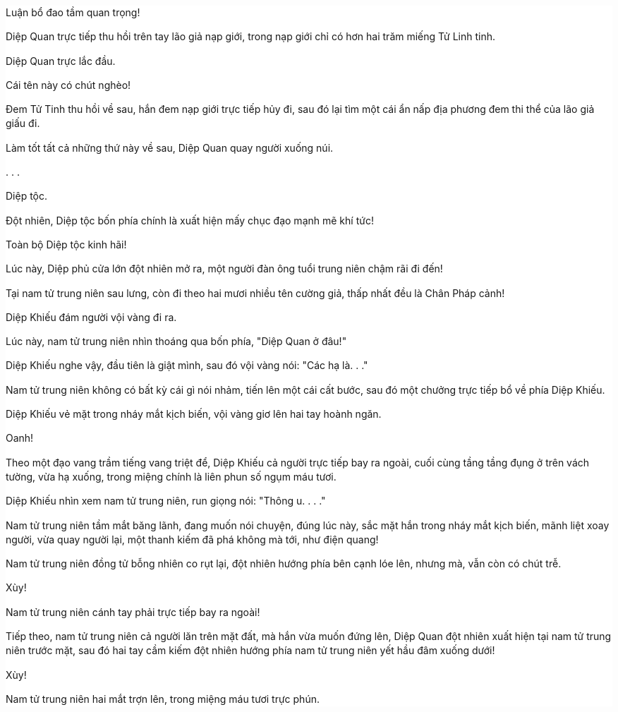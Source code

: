 Luận bổ đao tầm quan trọng!

Diệp Quan trực tiếp thu hồi trên tay lão giả nạp giới, trong nạp giới chỉ có hơn hai trăm miếng Tử Linh tinh.

Diệp Quan trực lắc đầu.

Cái tên này có chút nghèo!

Đem Tử Tinh thu hồi về sau, hắn đem nạp giới trực tiếp hủy đi, sau đó lại tìm một cái ẩn nấp địa phương đem thi thể của lão giả giấu đi.

Làm tốt tất cả những thứ này về sau, Diệp Quan quay người xuống núi.

. . .

Diệp tộc.

Đột nhiên, Diệp tộc bốn phía chính là xuất hiện mấy chục đạo mạnh mẽ khí tức!

Toàn bộ Diệp tộc kinh hãi!

Lúc này, Diệp phủ cửa lớn đột nhiên mở ra, một người đàn ông tuổi trung niên chậm rãi đi đến!

Tại nam tử trung niên sau lưng, còn đi theo hai mươi nhiều tên cường giả, thấp nhất đều là Chân Pháp cảnh!

Diệp Khiếu đám người vội vàng đi ra.

Lúc này, nam tử trung niên nhìn thoáng qua bốn phía, "Diệp Quan ở đâu!"

Diệp Khiếu nghe vậy, đầu tiên là giật mình, sau đó vội vàng nói: "Các hạ là. . ."

Nam tử trung niên không có bất kỳ cái gì nói nhảm, tiến lên một cái cất bước, sau đó một chưởng trực tiếp bổ về phía Diệp Khiếu.

Diệp Khiếu vẻ mặt trong nháy mắt kịch biến, vội vàng giơ lên hai tay hoành ngăn.

Oanh!

Theo một đạo vang trầm tiếng vang triệt để, Diệp Khiếu cả người trực tiếp bay ra ngoài, cuối cùng tầng tầng đụng ở trên vách tường, vừa hạ xuống, trong miệng chính là liên phun số ngụm máu tươi.

Diệp Khiếu nhìn xem nam tử trung niên, run giọng nói: "Thông u. . . ."

Nam tử trung niên tầm mắt băng lãnh, đang muốn nói chuyện, đúng lúc này, sắc mặt hắn trong nháy mắt kịch biến, mãnh liệt xoay người, vừa quay người lại, một thanh kiếm đã phá không mà tới, như điện quang!

Nam tử trung niên đồng tử bỗng nhiên co rụt lại, đột nhiên hướng phía bên cạnh lóe lên, nhưng mà, vẫn còn có chút trễ.

Xùy!

Nam tử trung niên cánh tay phải trực tiếp bay ra ngoài!

Tiếp theo, nam tử trung niên cả người lăn trên mặt đất, mà hắn vừa muốn đứng lên, Diệp Quan đột nhiên xuất hiện tại nam tử trung niên trước mặt, sau đó hai tay cầm kiếm đột nhiên hướng phía nam tử trung niên yết hầu đâm xuống dưới!

Xùy!

Nam tử trung niên hai mắt trợn lên, trong miệng máu tươi trực phún.
